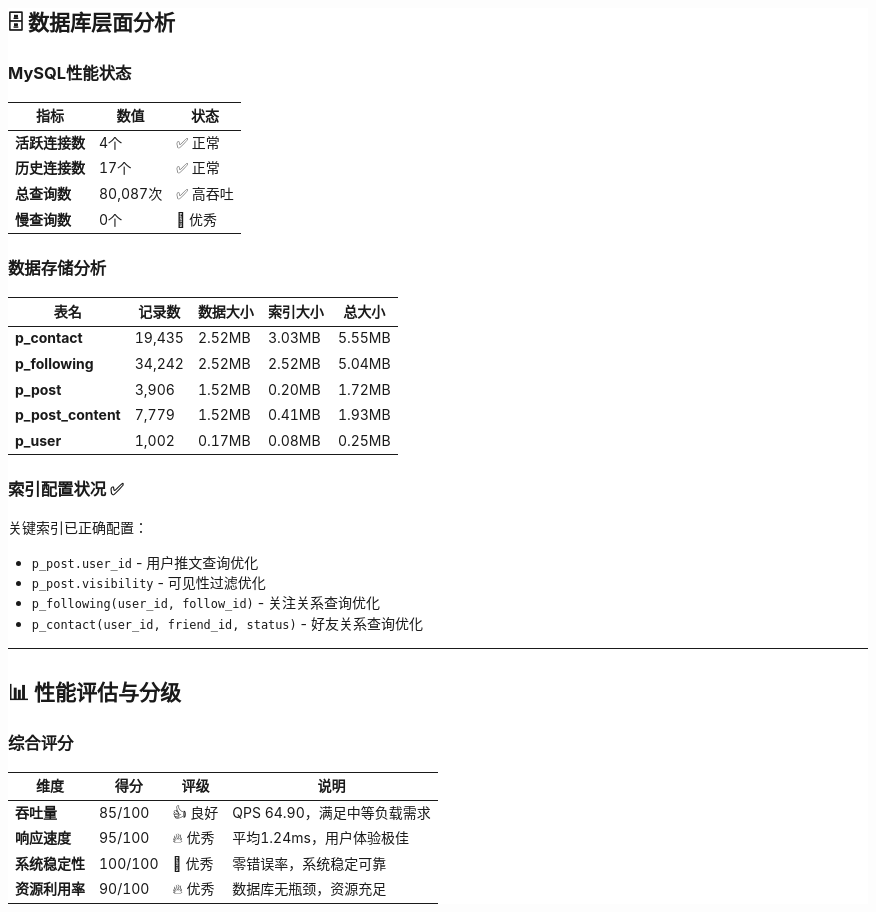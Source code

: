 
## 🗄️ 数据库层面分析

### MySQL性能状态

| 指标 | 数值 | 状态 |
|------|------|------|
| **活跃连接数** | 4个 | ✅ 正常 |
| **历史连接数** | 17个 | ✅ 正常 |
| **总查询数** | 80,087次 | ✅ 高吞吐 |
| **慢查询数** | 0个 | 🎯 优秀 |

### 数据存储分析

| 表名 | 记录数 | 数据大小 | 索引大小 | 总大小 |
|------|--------|----------|----------|--------|
| **p_contact** | 19,435 | 2.52MB | 3.03MB | 5.55MB |
| **p_following** | 34,242 | 2.52MB | 2.52MB | 5.04MB |
| **p_post** | 3,906 | 1.52MB | 0.20MB | 1.72MB |
| **p_post_content** | 7,779 | 1.52MB | 0.41MB | 1.93MB |
| **p_user** | 1,002 | 0.17MB | 0.08MB | 0.25MB |

### 索引配置状况 ✅

关键索引已正确配置：
- `p_post.user_id` - 用户推文查询优化
- `p_post.visibility` - 可见性过滤优化
- `p_following(user_id, follow_id)` - 关注关系查询优化
- `p_contact(user_id, friend_id, status)` - 好友关系查询优化

---

## 📊 性能评估与分级

### 综合评分

| 维度 | 得分 | 评级 | 说明 |
|------|------|------|------|
| **吞吐量** | 85/100 | 👍 良好 | QPS 64.90，满足中等负载需求 |
| **响应速度** | 95/100 | 🔥 优秀 | 平均1.24ms，用户体验极佳 |
| **系统稳定性** | 100/100 | 🎯 优秀 | 零错误率，系统稳定可靠 |
| **资源利用率** | 90/100 | 🔥 优秀 | 数据库无瓶颈，资源充足 |
